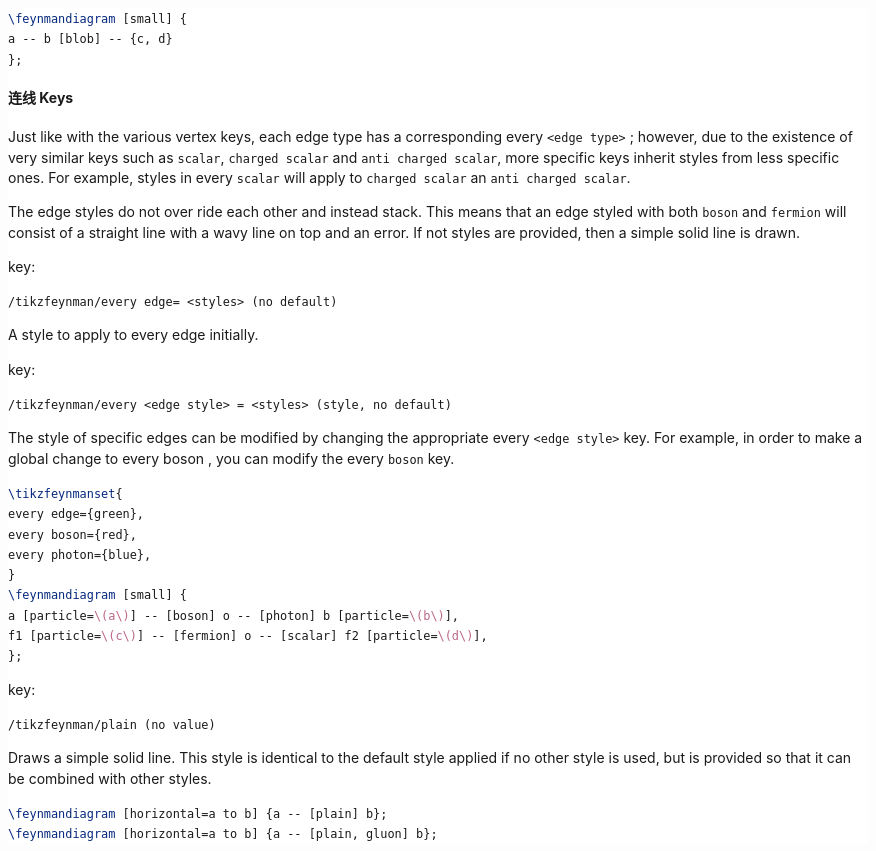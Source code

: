```tikz
\feynmandiagram [small] {
a -- b [blob] -- {c, d}
};
```

#### 连线 Keys

Just like with the various vertex keys, each edge type has a corresponding every `<edge type>` ; however, due to the existence of very similar keys such as `scalar`, `charged scalar` and `anti charged scalar`, more specific keys
inherit styles from less specific ones. For example, styles in every `scalar` will apply to `charged scalar` an `anti charged scalar`.

The edge styles do not over ride each other and instead stack. This means that an edge styled with both `boson` and `fermion` will consist of a straight line with a wavy line on top and an error. If not styles are provided, then a simple solid line is drawn.

key:

```tikz
/tikzfeynman/every edge= <styles> (no default)
```

A style to apply to every edge initially.

key:

```tikz
/tikzfeynman/every <edge style> = <styles> (style, no default)
```

The style of specific edges can be modified by changing the appropriate every `<edge style>` key. For example,
in order to make a global change to every boson , you can modify the every `boson` key.

```tikz
\tikzfeynmanset{
every edge={green},
every boson={red},
every photon={blue},
}
\feynmandiagram [small] {
a [particle=\(a\)] -- [boson] o -- [photon] b [particle=\(b\)],
f1 [particle=\(c\)] -- [fermion] o -- [scalar] f2 [particle=\(d\)],
};
```

key:

```tikz
/tikzfeynman/plain (no value)
```

Draws a simple solid line. This style is identical to the default style applied if no other style is used, but is
provided so that it can be combined with other styles.

```tikz
\feynmandiagram [horizontal=a to b] {a -- [plain] b};
\feynmandiagram [horizontal=a to b] {a -- [plain, gluon] b};
```
